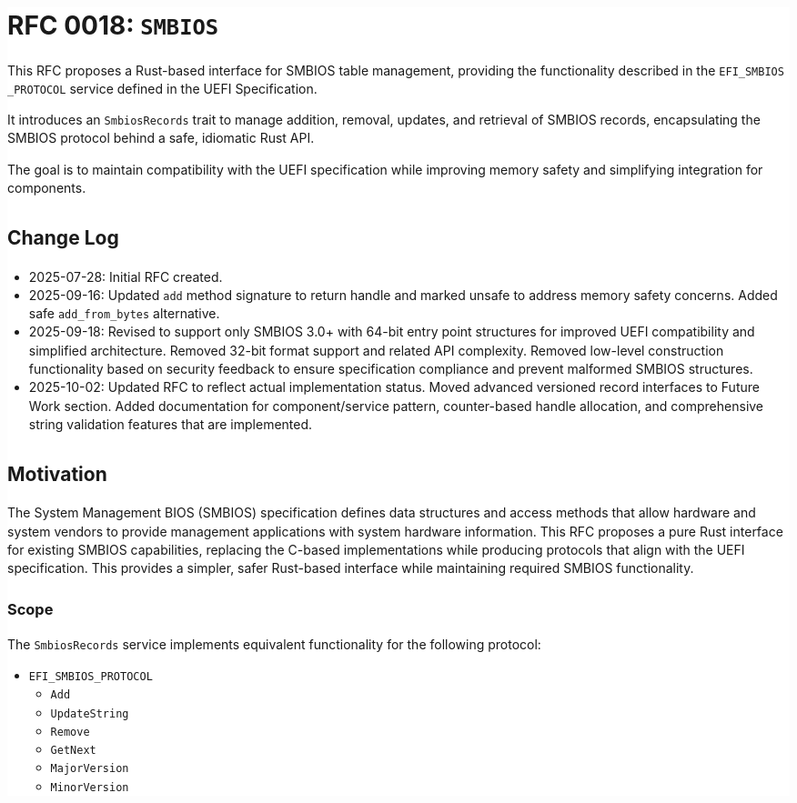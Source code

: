 # RFC 0018: `SMBIOS`

This RFC proposes a Rust-based interface for SMBIOS table management, providing the functionality described in the
`EFI_SMBIOS_PROTOCOL` service defined in the UEFI Specification.

It introduces an `SmbiosRecords` trait to manage addition, removal, updates, and retrieval of SMBIOS records,
encapsulating the SMBIOS protocol behind a safe, idiomatic Rust API.

The goal is to maintain compatibility with the UEFI specification while improving memory safety and simplifying
integration for components.

## Change Log

- 2025-07-28: Initial RFC created.
- 2025-09-16: Updated `add` method signature to return handle and marked unsafe to address memory safety concerns.
  Added safe `add_from_bytes` alternative.
- 2025-09-18: Revised to support only SMBIOS 3.0+ with 64-bit entry point structures for improved UEFI compatibility
  and simplified architecture. Removed 32-bit format support and related API complexity. Removed low-level construction
  functionality based on security feedback to ensure specification compliance and prevent malformed SMBIOS structures.
- 2025-10-02: Updated RFC to reflect actual implementation status. Moved advanced versioned record interfaces to Future
  Work section. Added documentation for component/service pattern, counter-based handle allocation, and comprehensive
  string validation features that are implemented.

## Motivation

The System Management BIOS (SMBIOS) specification defines data structures and access methods that allow hardware and system
vendors to provide management applications with system hardware information. This RFC proposes a pure Rust interface for
existing SMBIOS capabilities, replacing the C-based implementations while producing protocols that align with the UEFI
specification. This provides a simpler, safer Rust-based interface while maintaining required SMBIOS functionality.

### Scope

The `SmbiosRecords` service implements equivalent functionality for the following protocol:

- `EFI_SMBIOS_PROTOCOL`
  - `Add`
  - `UpdateString`
  - `Remove`
  - `GetNext`
  - `MajorVersion`
  - `MinorVersion`
